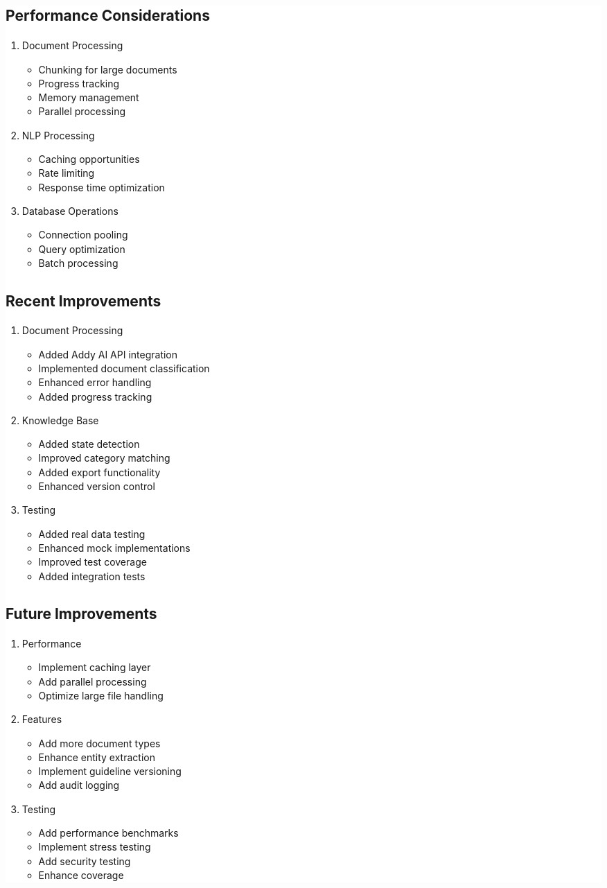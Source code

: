 ## Performance Considerations

1. Document Processing
   - Chunking for large documents
   - Progress tracking
   - Memory management
   - Parallel processing

2. NLP Processing
   - Caching opportunities
   - Rate limiting
   - Response time optimization

3. Database Operations
   - Connection pooling
   - Query optimization
   - Batch processing

## Recent Improvements

1. Document Processing
   - Added Addy AI API integration
   - Implemented document classification
   - Enhanced error handling
   - Added progress tracking

2. Knowledge Base
   - Added state detection
   - Improved category matching
   - Added export functionality
   - Enhanced version control

3. Testing
   - Added real data testing
   - Enhanced mock implementations
   - Improved test coverage
   - Added integration tests

## Future Improvements

1. Performance
   - Implement caching layer
   - Add parallel processing
   - Optimize large file handling

2. Features
   - Add more document types
   - Enhance entity extraction
   - Implement guideline versioning
   - Add audit logging

3. Testing
   - Add performance benchmarks
   - Implement stress testing
   - Add security testing
   - Enhance coverage
